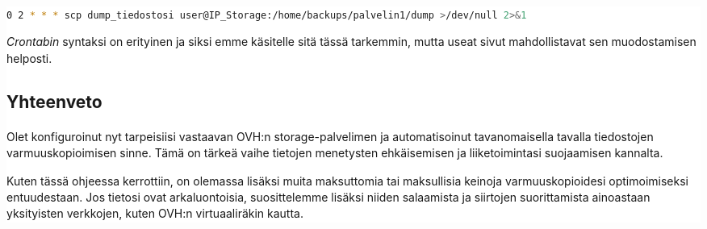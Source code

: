 ```sh
0 2 * * * scp dump_tiedostosi user@IP_Storage:/home/backups/palvelin1/dump >/dev/null 2>&1
```

*Crontabin* syntaksi on erityinen ja siksi emme käsitelle sitä tässä tarkemmin, mutta useat sivut mahdollistavat sen muodostamisen helposti.



## Yhteenveto

Olet konfiguroinut nyt tarpeisiisi vastaavan OVH:n storage-palvelimen ja automatisoinut tavanomaisella tavalla tiedostojen varmuuskopioimisen sinne. Tämä on tärkeä vaihe tietojen menetysten ehkäisemisen ja liiketoimintasi suojaamisen kannalta.

Kuten tässä ohjeessa kerrottiin, on olemassa lisäksi muita maksuttomia tai maksullisia keinoja varmuuskopioidesi optimoimiseksi entuudestaan. Jos tietosi ovat arkaluontoisia, suosittelemme lisäksi niiden salaamista ja siirtojen suorittamista ainoastaan yksityisten verkkojen, kuten OVH:n virtuaaliräkin kautta.